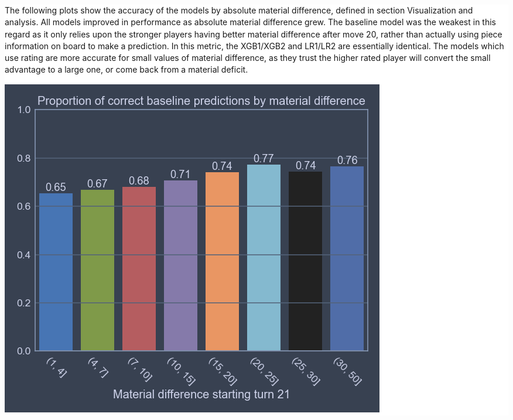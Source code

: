 The following plots show the accuracy of the models by absolute material difference, defined in section Visualization and analysis. All models improved in performance as absolute material difference grew. The baseline model was the weakest in this regard as it only relies upon the stronger players having better material difference after move 20, rather than actually using piece information on board to make a prediction. In this metric, the XGB1/XGB2 and LR1/LR2 are essentially identical. The models which use rating are more accurate for small values of material difference, as they trust the higher rated player will convert the small advantage to a large one, or come back from a material deficit.

![](./figs/baselineaccuracybymaterialdifference.png)